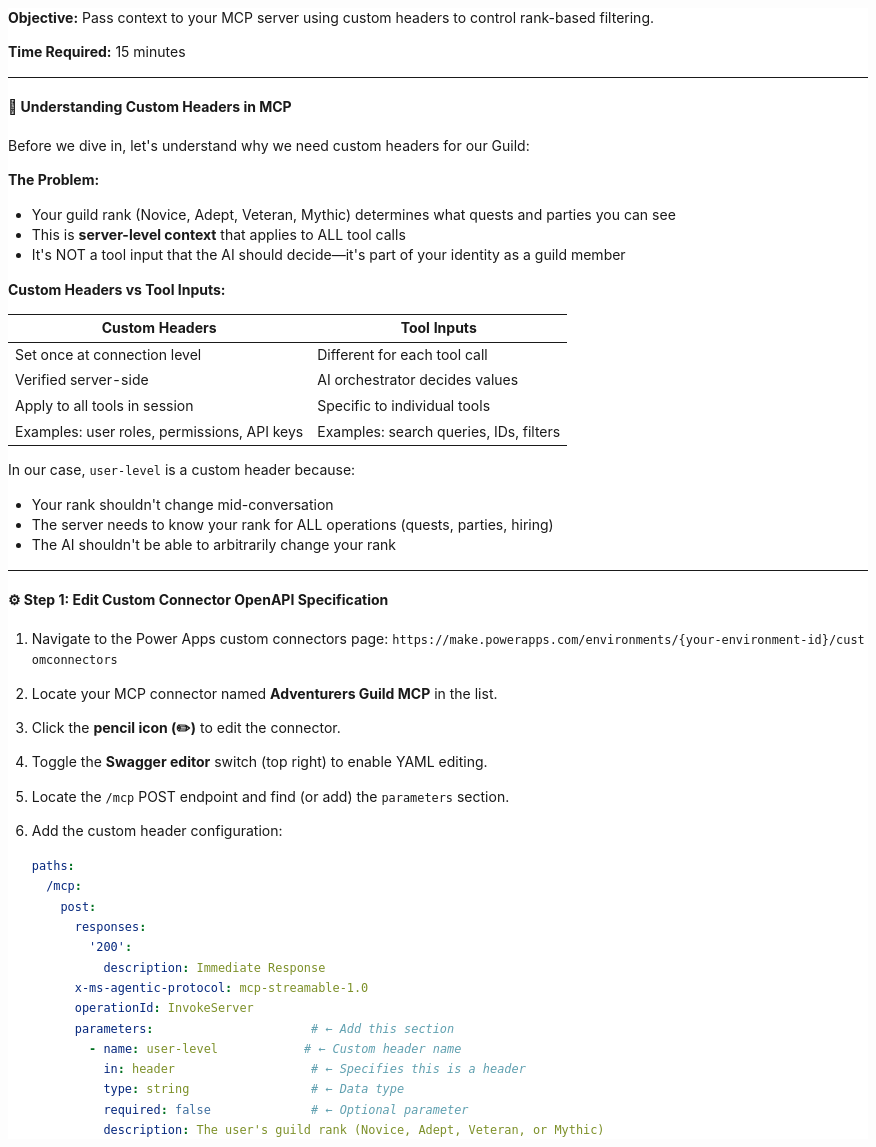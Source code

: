 **Objective:** Pass context to your MCP server using custom headers to control rank-based filtering.

**Time Required:** 15 minutes

---

#### 🧭 Understanding Custom Headers in MCP

Before we dive in, let's understand why we need custom headers for our Guild:

**The Problem:**

- Your guild rank (Novice, Adept, Veteran, Mythic) determines what quests and parties you can see
- This is **server-level context** that applies to ALL tool calls
- It's NOT a tool input that the AI should decide—it's part of your identity as a guild member

**Custom Headers vs Tool Inputs:**

| Custom Headers                              | Tool Inputs                            |
| ------------------------------------------- | -------------------------------------- |
| Set once at connection level                | Different for each tool call           |
| Verified server-side                        | AI orchestrator decides values         |
| Apply to all tools in session               | Specific to individual tools           |
| Examples: user roles, permissions, API keys | Examples: search queries, IDs, filters |

In our case, `user-level` is a custom header because:

- Your rank shouldn't change mid-conversation
- The server needs to know your rank for ALL operations (quests, parties, hiring)
- The AI shouldn't be able to arbitrarily change your rank

---

#### ⚙️ Step 1: Edit Custom Connector OpenAPI Specification

1. Navigate to the Power Apps custom connectors page: `https://make.powerapps.com/environments/{your-environment-id}/customconnectors`

2. Locate your MCP connector named **Adventurers Guild MCP** in the list.

3. Click the **pencil icon (✏️)** to edit the connector.

4. Toggle the **Swagger editor** switch (top right) to enable YAML editing.

5. Locate the `/mcp` POST endpoint and find (or add) the `parameters` section.

6. Add the custom header configuration:

   ```yaml
   paths:
     /mcp:
       post:
         responses:
           '200':
             description: Immediate Response
         x-ms-agentic-protocol: mcp-streamable-1.0
         operationId: InvokeServer
         parameters:                      # ← Add this section
           - name: user-level            # ← Custom header name
             in: header                   # ← Specifies this is a header
             type: string                 # ← Data type
             required: false              # ← Optional parameter
             description: The user's guild rank (Novice, Adept, Veteran, or Mythic)
   ```
